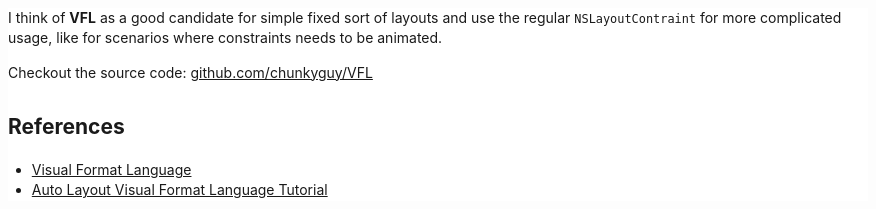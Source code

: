 I think of **VFL** as a good candidate for simple fixed sort of layouts and use the regular `NSLayoutContraint` for more complicated usage, like for scenarios where constraints needs to be animated.

Checkout the source code: [github.com/chunkyguy/VFL](https://github.com/chunkyguy/VFL)

## References
- [Visual Format Language](https://developer.apple.com/library/archive/documentation/UserExperience/Conceptual/AutolayoutPG/VisualFormatLanguage.html)
- [Auto Layout Visual Format Language Tutorial](https://www.kodeco.com/277-auto-layout-visual-format-language-tutorial)
